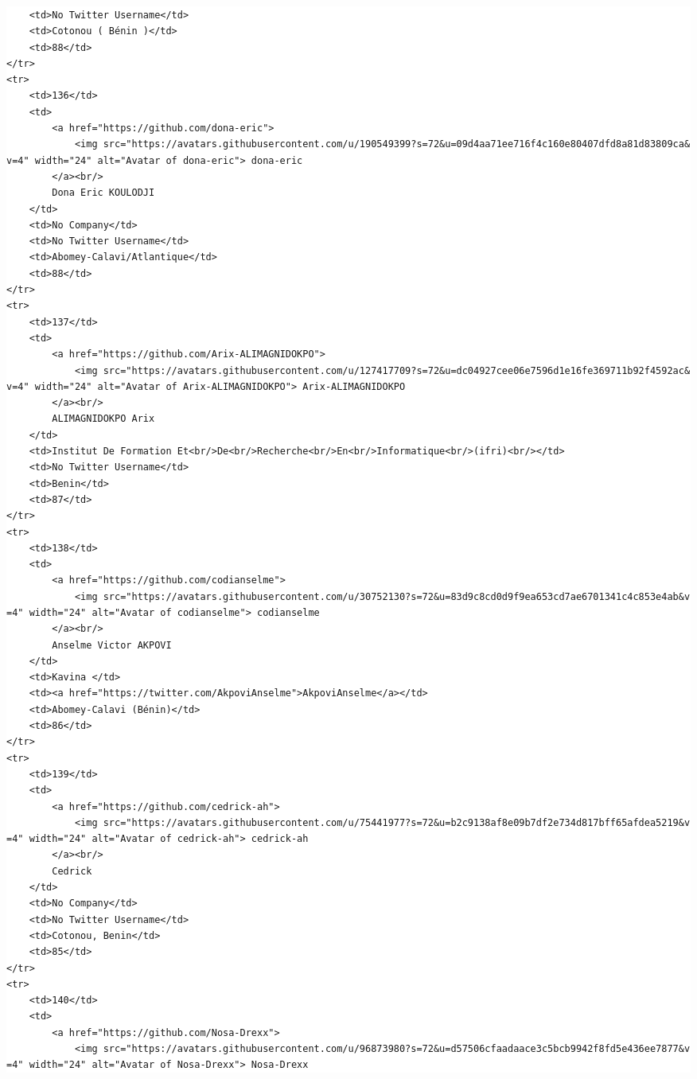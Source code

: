 		<td>No Twitter Username</td>
		<td>Cotonou ( Bénin )</td>
		<td>88</td>
	</tr>
	<tr>
		<td>136</td>
		<td>
			<a href="https://github.com/dona-eric">
				<img src="https://avatars.githubusercontent.com/u/190549399?s=72&u=09d4aa71ee716f4c160e80407dfd8a81d83809ca&v=4" width="24" alt="Avatar of dona-eric"> dona-eric
			</a><br/>
			Dona Eric KOULODJI
		</td>
		<td>No Company</td>
		<td>No Twitter Username</td>
		<td>Abomey-Calavi/Atlantique</td>
		<td>88</td>
	</tr>
	<tr>
		<td>137</td>
		<td>
			<a href="https://github.com/Arix-ALIMAGNIDOKPO">
				<img src="https://avatars.githubusercontent.com/u/127417709?s=72&u=dc04927cee06e7596d1e16fe369711b92f4592ac&v=4" width="24" alt="Avatar of Arix-ALIMAGNIDOKPO"> Arix-ALIMAGNIDOKPO
			</a><br/>
			ALIMAGNIDOKPO Arix
		</td>
		<td>Institut De Formation Et<br/>De<br/>Recherche<br/>En<br/>Informatique<br/>(ifri)<br/></td>
		<td>No Twitter Username</td>
		<td>Benin</td>
		<td>87</td>
	</tr>
	<tr>
		<td>138</td>
		<td>
			<a href="https://github.com/codianselme">
				<img src="https://avatars.githubusercontent.com/u/30752130?s=72&u=83d9c8cd0d9f9ea653cd7ae6701341c4c853e4ab&v=4" width="24" alt="Avatar of codianselme"> codianselme
			</a><br/>
			Anselme Victor AKPOVI
		</td>
		<td>Kavina </td>
		<td><a href="https://twitter.com/AkpoviAnselme">AkpoviAnselme</a></td>
		<td>Abomey-Calavi (Bénin)</td>
		<td>86</td>
	</tr>
	<tr>
		<td>139</td>
		<td>
			<a href="https://github.com/cedrick-ah">
				<img src="https://avatars.githubusercontent.com/u/75441977?s=72&u=b2c9138af8e09b7df2e734d817bff65afdea5219&v=4" width="24" alt="Avatar of cedrick-ah"> cedrick-ah
			</a><br/>
			Cedrick
		</td>
		<td>No Company</td>
		<td>No Twitter Username</td>
		<td>Cotonou, Benin</td>
		<td>85</td>
	</tr>
	<tr>
		<td>140</td>
		<td>
			<a href="https://github.com/Nosa-Drexx">
				<img src="https://avatars.githubusercontent.com/u/96873980?s=72&u=d57506cfaadaace3c5bcb9942f8fd5e436ee7877&v=4" width="24" alt="Avatar of Nosa-Drexx"> Nosa-Drexx